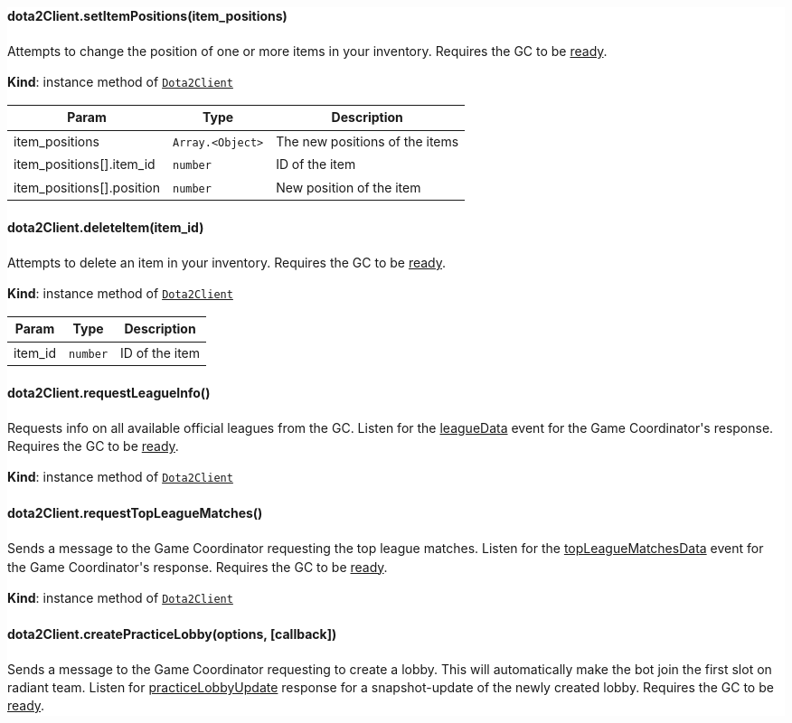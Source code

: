 <a name="module_Dota2.Dota2Client+setItemPositions"></a>

#### dota2Client.setItemPositions(item_positions)
Attempts to change the position of one or more items in your inventory.
Requires the GC to be [ready](#module_Dota2.Dota2Client+event_ready).

**Kind**: instance method of [<code>Dota2Client</code>](#module_Dota2.Dota2Client)  

| Param | Type | Description |
| --- | --- | --- |
| item_positions | <code>Array.&lt;Object&gt;</code> | The new positions of the items |
| item_positions[].item_id | <code>number</code> | ID of the item |
| item_positions[].position | <code>number</code> | New position of the item |

<a name="module_Dota2.Dota2Client+deleteItem"></a>

#### dota2Client.deleteItem(item_id)
Attempts to delete an item in your inventory.
Requires the GC to be [ready](#module_Dota2.Dota2Client+event_ready).

**Kind**: instance method of [<code>Dota2Client</code>](#module_Dota2.Dota2Client)  

| Param | Type | Description |
| --- | --- | --- |
| item_id | <code>number</code> | ID of the item |

<a name="module_Dota2.Dota2Client+requestLeagueInfo"></a>

#### dota2Client.requestLeagueInfo()
Requests info on all available official leagues from the GC.
Listen for the [leagueData](#module_Dota2.Dota2Client+event_leagueData) event for the Game Coordinator's response.
Requires the GC to be [ready](#module_Dota2.Dota2Client+event_ready).

**Kind**: instance method of [<code>Dota2Client</code>](#module_Dota2.Dota2Client)  
<a name="module_Dota2.Dota2Client+requestTopLeagueMatches"></a>

#### dota2Client.requestTopLeagueMatches()
Sends a message to the Game Coordinator requesting the top league matches.
Listen for the [topLeagueMatchesData](#module_Dota2.Dota2Client+event_topLeagueMatchesData) event for the Game Coordinator's response.
Requires the GC to be [ready](#module_Dota2.Dota2Client+event_ready).

**Kind**: instance method of [<code>Dota2Client</code>](#module_Dota2.Dota2Client)  
<a name="module_Dota2.Dota2Client+createPracticeLobby"></a>

#### dota2Client.createPracticeLobby(options, [callback])
Sends a message to the Game Coordinator requesting to create a lobby. 
This will automatically make the bot join the first slot on radiant team. Listen for
[practiceLobbyUpdate](#module_Dota2.Dota2Client+event_practiceLobbyUpdate) response for a
snapshot-update of the newly created lobby.
Requires the GC to be [ready](#module_Dota2.Dota2Client+event_ready).
